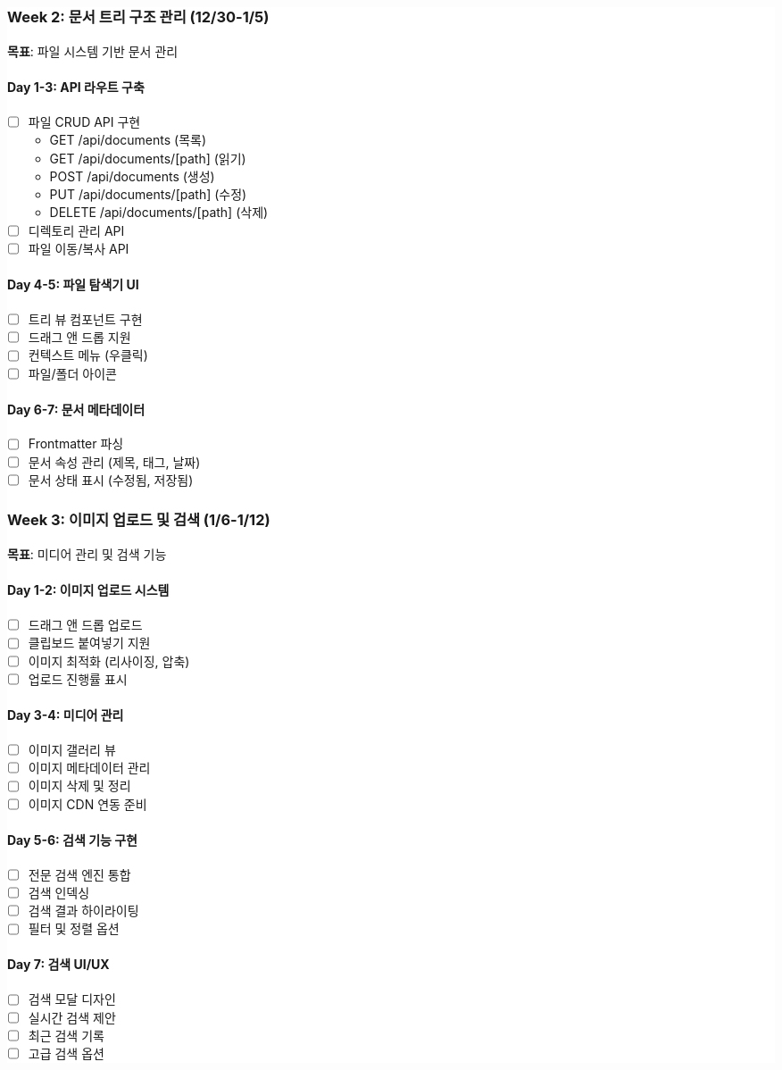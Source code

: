 ### Week 2: 문서 트리 구조 관리 (12/30-1/5)
**목표**: 파일 시스템 기반 문서 관리

#### Day 1-3: API 라우트 구축
- [ ] 파일 CRUD API 구현
  - GET /api/documents (목록)
  - GET /api/documents/[path] (읽기)
  - POST /api/documents (생성)
  - PUT /api/documents/[path] (수정)
  - DELETE /api/documents/[path] (삭제)
- [ ] 디렉토리 관리 API
- [ ] 파일 이동/복사 API

#### Day 4-5: 파일 탐색기 UI
- [ ] 트리 뷰 컴포넌트 구현
- [ ] 드래그 앤 드롭 지원
- [ ] 컨텍스트 메뉴 (우클릭)
- [ ] 파일/폴더 아이콘

#### Day 6-7: 문서 메타데이터
- [ ] Frontmatter 파싱
- [ ] 문서 속성 관리 (제목, 태그, 날짜)
- [ ] 문서 상태 표시 (수정됨, 저장됨)

### Week 3: 이미지 업로드 및 검색 (1/6-1/12)
**목표**: 미디어 관리 및 검색 기능

#### Day 1-2: 이미지 업로드 시스템
- [ ] 드래그 앤 드롭 업로드
- [ ] 클립보드 붙여넣기 지원
- [ ] 이미지 최적화 (리사이징, 압축)
- [ ] 업로드 진행률 표시

#### Day 3-4: 미디어 관리
- [ ] 이미지 갤러리 뷰
- [ ] 이미지 메타데이터 관리
- [ ] 이미지 삭제 및 정리
- [ ] 이미지 CDN 연동 준비

#### Day 5-6: 검색 기능 구현
- [ ] 전문 검색 엔진 통합
- [ ] 검색 인덱싱
- [ ] 검색 결과 하이라이팅
- [ ] 필터 및 정렬 옵션

#### Day 7: 검색 UI/UX
- [ ] 검색 모달 디자인
- [ ] 실시간 검색 제안
- [ ] 최근 검색 기록
- [ ] 고급 검색 옵션
